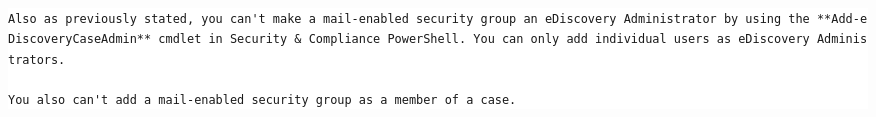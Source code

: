     Also as previously stated, you can't make a mail-enabled security group an eDiscovery Administrator by using the **Add-eDiscoveryCaseAdmin** cmdlet in Security & Compliance PowerShell. You can only add individual users as eDiscovery Administrators.

    You also can't add a mail-enabled security group as a member of a case.

